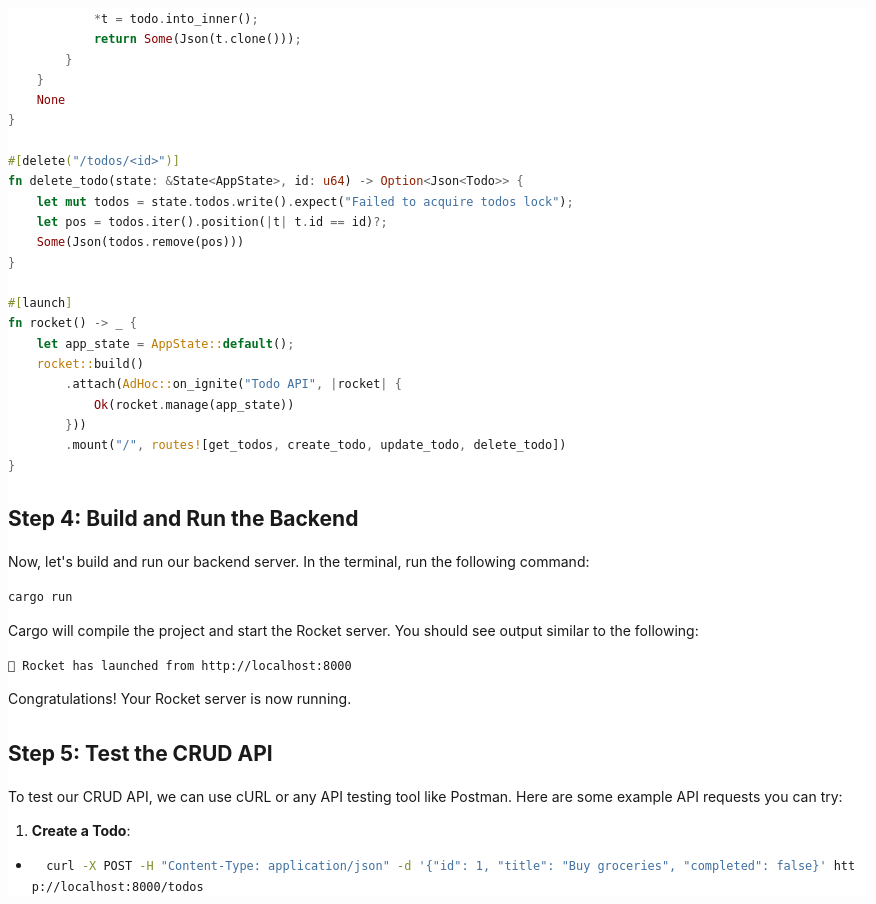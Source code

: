 ```rust
            *t = todo.into_inner();
            return Some(Json(t.clone()));
        }
    }
    None
}

#[delete("/todos/<id>")]
fn delete_todo(state: &State<AppState>, id: u64) -> Option<Json<Todo>> {
    let mut todos = state.todos.write().expect("Failed to acquire todos lock");
    let pos = todos.iter().position(|t| t.id == id)?;
    Some(Json(todos.remove(pos)))
}

#[launch]
fn rocket() -> _ {
    let app_state = AppState::default();
    rocket::build()
        .attach(AdHoc::on_ignite("Todo API", |rocket| {
            Ok(rocket.manage(app_state))
        }))
        .mount("/", routes![get_todos, create_todo, update_todo, delete_todo])
}
```

## Step 4: Build and Run the Backend

Now, let's build and run our backend server. In the terminal, run the following command:

```bash
cargo run
```

Cargo will compile the project and start the Rocket server. You should see output similar to the following:

```bash
🚀 Rocket has launched from http://localhost:8000
```

Congratulations! Your Rocket server is now running.

## Step 5: Test the CRUD API

To test our CRUD API, we can use cURL or any API testing tool like Postman. Here are some example API requests you can try:

1. **Create a Todo**:
    

* ```bash
    curl -X POST -H "Content-Type: application/json" -d '{"id": 1, "title": "Buy groceries", "completed": false}' http://localhost:8000/todos
    ```
    